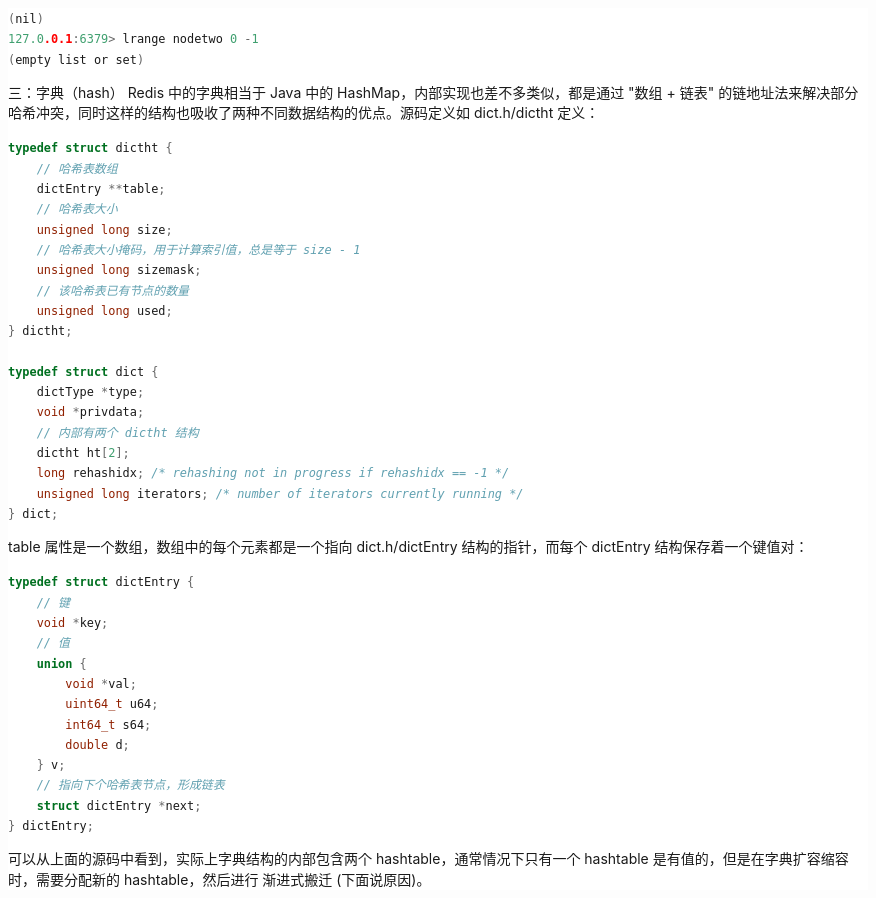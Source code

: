 ```c
(nil)
127.0.0.1:6379> lrange nodetwo 0 -1
(empty list or set)
```




三：字典（hash）
Redis 中的字典相当于 Java 中的 HashMap，内部实现也差不多类似，都是通过 "数组 + 链表" 的链地址法来解决部分 哈希冲突，同时这样的结构也吸收了两种不同数据结构的优点。源码定义如 dict.h/dictht 定义：

```c
typedef struct dictht {
    // 哈希表数组
    dictEntry **table;
    // 哈希表大小
    unsigned long size;
    // 哈希表大小掩码，用于计算索引值，总是等于 size - 1
    unsigned long sizemask;
    // 该哈希表已有节点的数量
    unsigned long used;
} dictht;
 
typedef struct dict {
    dictType *type;
    void *privdata;
    // 内部有两个 dictht 结构
    dictht ht[2];
    long rehashidx; /* rehashing not in progress if rehashidx == -1 */
    unsigned long iterators; /* number of iterators currently running */
} dict;
```

 table 属性是一个数组，数组中的每个元素都是一个指向 dict.h/dictEntry 结构的指针，而每个 dictEntry 结构保存着一个键值对：

```c
typedef struct dictEntry {
    // 键
    void *key;
    // 值
    union {
        void *val;
        uint64_t u64;
        int64_t s64;
        double d;
    } v;
    // 指向下个哈希表节点，形成链表
    struct dictEntry *next;
} dictEntry;
```




可以从上面的源码中看到，实际上字典结构的内部包含两个 hashtable，通常情况下只有一个 hashtable 是有值的，但是在字典扩容缩容时，需要分配新的 hashtable，然后进行 渐进式搬迁 (下面说原因)。
